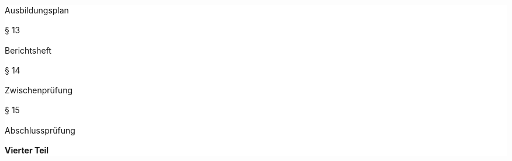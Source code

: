 Ausbildungsplan

</td>

</tr>

<tr>

<td style colspan="2" align="left" valign="top" charoff="50">

§ 13

</td>

<td style colspan="2" align="left" valign="top" charoff="50">

Berichtsheft

</td>

</tr>

<tr>

<td style colspan="2" align="left" valign="top" charoff="50">

§ 14

</td>

<td style colspan="2" align="left" valign="top" charoff="50">

Zwischenprüfung

</td>

</tr>

<tr>

<td style colspan="2" align="left" valign="top" charoff="50">

§ 15

</td>

<td style colspan="2" align="left" valign="top" charoff="50">

Abschlussprüfung

</td>

</tr>

<tr>

<td style colspan="4" align="left" valign="top" charoff="50">

<span style=";font-weight:bold">Vierter Teil</span>

</td>

</tr>

<tr>
